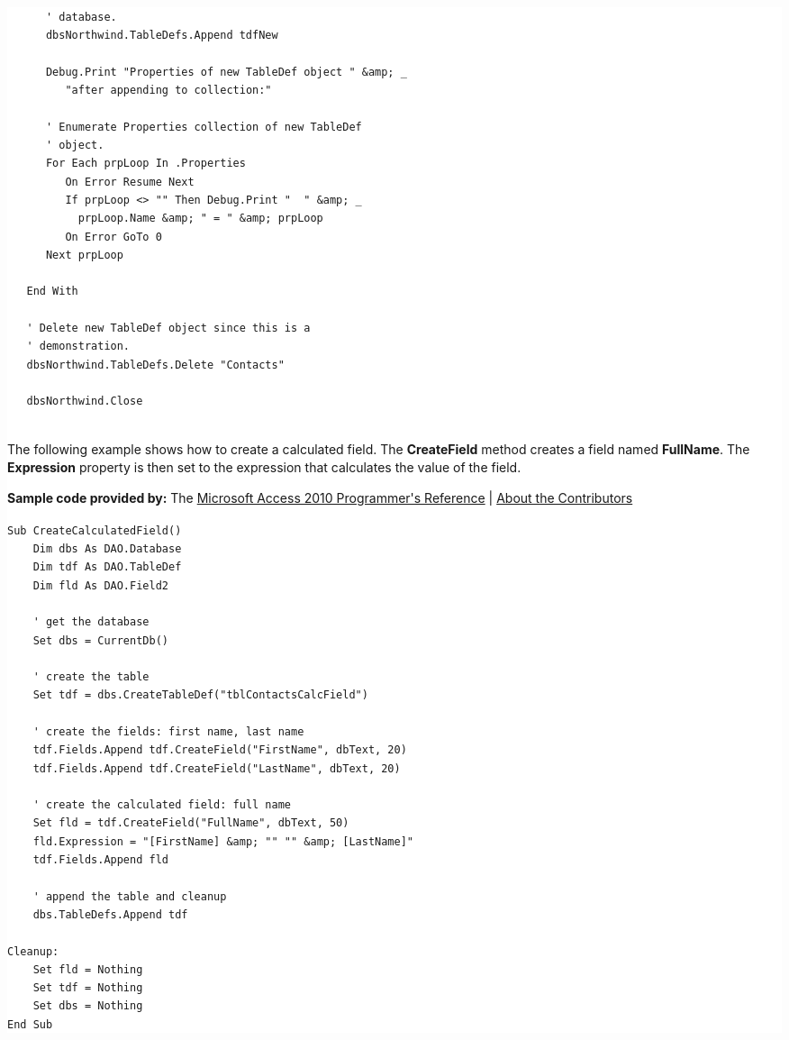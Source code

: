 ```
      ' database. 
      dbsNorthwind.TableDefs.Append tdfNew 
 
      Debug.Print "Properties of new TableDef object " &amp; _ 
         "after appending to collection:" 
 
      ' Enumerate Properties collection of new TableDef  
      ' object. 
      For Each prpLoop In .Properties 
         On Error Resume Next 
         If prpLoop <> "" Then Debug.Print "  " &amp; _ 
           prpLoop.Name &amp; " = " &amp; prpLoop 
         On Error GoTo 0 
      Next prpLoop 
 
   End With 
 
   ' Delete new TableDef object since this is a  
   ' demonstration. 
   dbsNorthwind.TableDefs.Delete "Contacts" 
 
   dbsNorthwind.Close 
 
```

The following example shows how to create a calculated field. The **CreateField** method creates a field named **FullName**. The **Expression** property is then set to the expression that calculates the value of the field. 
  
 **Sample code provided by:** The [Microsoft Access 2010 Programmer's Reference](http://www.wrox.com/WileyCDA/WroxTitle/Access-2010-Programmer-s-Reference.productCd-0470591668.mdl) | [About the Contributors](#AboutContributors)
  
```
Sub CreateCalculatedField()
    Dim dbs As DAO.Database
    Dim tdf As DAO.TableDef
    Dim fld As DAO.Field2
    
    ' get the database
    Set dbs = CurrentDb()
    
    ' create the table
    Set tdf = dbs.CreateTableDef("tblContactsCalcField")
    
    ' create the fields: first name, last name
    tdf.Fields.Append tdf.CreateField("FirstName", dbText, 20)
    tdf.Fields.Append tdf.CreateField("LastName", dbText, 20)
    
    ' create the calculated field: full name
    Set fld = tdf.CreateField("FullName", dbText, 50)
    fld.Expression = "[FirstName] &amp; "" "" &amp; [LastName]"
    tdf.Fields.Append fld
    
    ' append the table and cleanup
    dbs.TableDefs.Append tdf
    
Cleanup:
    Set fld = Nothing
    Set tdf = Nothing
    Set dbs = Nothing
End Sub
```
